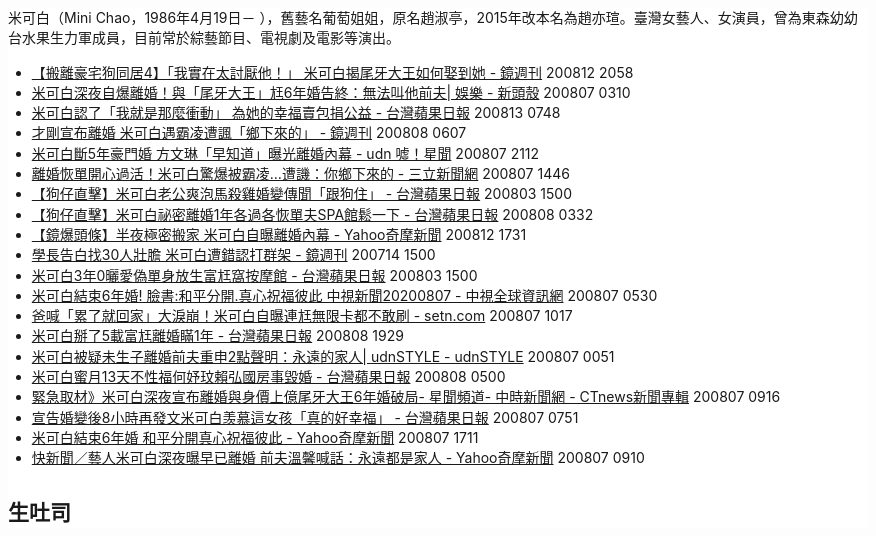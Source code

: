 米可白（Mini Chao，1986年4月19日－ ），舊藝名葡萄姐姐，原名趙淑亭，2015年改本名為趙亦瑄。臺灣女藝人、女演員，曾為東森幼幼台水果生力軍成員，目前常於綜藝節目、電視劇及電影等演出。
- [【搬離豪宅狗同居4】「我實在太討厭他！」 米可白揭尾牙大王如何娶到她 - 鏡週刊](https://www.mirrormedia.mg/story/20200811ent023/ "【搬離豪宅狗同居4】「我實在太討厭他！」 米可白揭尾牙大王如何娶到她 - 鏡週刊") 200812 2058
- [米可白深夜自爆離婚！與「尾牙大王」尪6年婚告終：無法叫他前夫| 娛樂 - 新頭殼](https://newtalk.tw/news/view/2020-08-07/447216 "米可白深夜自爆離婚！與「尾牙大王」尪6年婚告終：無法叫他前夫| 娛樂 - 新頭殼") 200807 0310
- [米可白認了「我就是那麼衝動」 為她的幸福賣包捐公益 - 台灣蘋果日報](https://tw.appledaily.com/entertainment/20200813/3D37ZRROS3T6TVYN3AETR5FTYQ/ "米可白認了「我就是那麼衝動」 為她的幸福賣包捐公益 - 台灣蘋果日報") 200813 0748
- [才剛宣布離婚 米可白遇霸凌遭諷「鄉下來的」 - 鏡週刊](https://www.mirrormedia.mg/story/20200807ent013/ "才剛宣布離婚 米可白遇霸凌遭諷「鄉下來的」 - 鏡週刊") 200808 0607
- [米可白斷5年豪門婚 方文琳「早知道」曝光離婚內幕 - udn 噓！星聞](https://stars.udn.com/star/story/10091/4764456 "米可白斷5年豪門婚 方文琳「早知道」曝光離婚內幕 - udn 噓！星聞") 200807 2112
- [離婚恢單開心過活！米可白驚爆被霸凌…遭譏：你鄉下來的 - 三立新聞網](https://star.setn.com/news/793237 "離婚恢單開心過活！米可白驚爆被霸凌…遭譏：你鄉下來的 - 三立新聞網") 200807 1446
- [【狗仔直擊】米可白老公爽泡馬殺雞婚變傳聞「跟狗住」 - 台灣蘋果日報](https://tw.appledaily.com/entertainment/20200803/YWLUTWZZZQS7PBY44KOJZX2P2Q/ "【狗仔直擊】米可白老公爽泡馬殺雞婚變傳聞「跟狗住」 - 台灣蘋果日報") 200803 1500
- [【狗仔直擊】米可白祕密離婚1年各過各恢單夫SPA館鬆一下 - 台灣蘋果日報](https://tw.appledaily.com/entertainment/20200807/THFCN4DZGPXKBICZDUL6S5Z5H4/ "【狗仔直擊】米可白祕密離婚1年各過各恢單夫SPA館鬆一下 - 台灣蘋果日報") 200808 0332
- [【鏡爆頭條】半夜極密搬家 米可白自曝離婚內幕 - Yahoo奇摩新聞](https://tw.news.yahoo.com/%E9%8F%A1%E7%88%86%E9%A0%AD%E6%A2%9D-%E5%8D%8A%E5%A4%9C%E6%A5%B5%E5%AF%86%E6%90%AC%E5%AE%B6-%E7%B1%B3%E5%8F%AF%E7%99%BD%E8%87%AA%E6%9B%9D%E9%9B%A2%E5%A9%9A%E5%85%A7%E5%B9%95-093100632.html "【鏡爆頭條】半夜極密搬家 米可白自曝離婚內幕 - Yahoo奇摩新聞") 200812 1731
- [學長告白找30人壯膽 米可白遭錯認打群架 - 鏡週刊](https://www.mirrormedia.mg/story/20200714ent023/ "學長告白找30人壯膽 米可白遭錯認打群架 - 鏡週刊") 200714 1500
- [米可白3年0曬愛偽單身放生富尪窩按摩館 - 台灣蘋果日報](https://tw.appledaily.com/entertainment/20200803/U626JJ6JIAQH4L7QOMEWPSCH64/ "米可白3年0曬愛偽單身放生富尪窩按摩館 - 台灣蘋果日報") 200803 1500
- [米可白結束6年婚! 臉書:和平分開.真心祝福彼此 中視新聞20200807 - 中視全球資訊網](http://new.ctv.com.tw/Article/%E7%B1%B3%E5%8F%AF%E7%99%BD%E7%B5%90%E6%9D%9F6%E5%B9%B4%E5%A9%9A-%E8%87%89%E6%9B%B8-%E5%92%8C%E5%B9%B3%E5%88%86%E9%96%8B-%E7%9C%9F%E5%BF%83%E7%A5%9D%E7%A6%8F%E5%BD%BC%E6%AD%A4-%E4%B8%AD%E8%A6%96%E6%96%B0%E8%81%9E-20200807 "米可白結束6年婚! 臉書:和平分開.真心祝福彼此 中視新聞20200807 - 中視全球資訊網") 200807 0530
- [爸喊「累了就回家」大淚崩！米可白自曝連尪無限卡都不敢刷 - setn.com](https://www.setn.com/News.aspx?NewsID=793016 "爸喊「累了就回家」大淚崩！米可白自曝連尪無限卡都不敢刷 - setn.com") 200807 1017
- [米可白掰了5載富尪離婚瞞1年 - 台灣蘋果日報](https://tw.appledaily.com/entertainment/20200808/4DCW3OJONPAYVWD4WMDD5TID5E/ "米可白掰了5載富尪離婚瞞1年 - 台灣蘋果日報") 200808 1929
- [米可白被疑未生子離婚前夫重申2點聲明：永遠的家人| udnSTYLE - udnSTYLE](https://style.udn.com/style/story/8065/4762402 "米可白被疑未生子離婚前夫重申2點聲明：永遠的家人| udnSTYLE - udnSTYLE") 200807 0051
- [米可白蜜月13天不性福何妤玟賴弘國房事毀婚 - 台灣蘋果日報](https://tw.appledaily.com/entertainment/20200808/RBOMNIVTXNNLSYRNZTE5WZXQO4/ "米可白蜜月13天不性福何妤玟賴弘國房事毀婚 - 台灣蘋果日報") 200808 0500
- [緊急取材》米可白深夜宣布離婚與身價上億尾牙大王6年婚破局- 星聞頻道- 中時新聞網 - CTnews新聞專輯](https://www.chinatimes.com/album/miniwhite/20200807001413-262207 "緊急取材》米可白深夜宣布離婚與身價上億尾牙大王6年婚破局- 星聞頻道- 中時新聞網 - CTnews新聞專輯") 200807 0916
- [宣告婚變後8小時再發文米可白羡慕這女孩「真的好幸福」 - 台灣蘋果日報](https://tw.appledaily.com/entertainment/20200807/DCQPTUOQQGJMZZPBOADLLKVM2M/ "宣告婚變後8小時再發文米可白羡慕這女孩「真的好幸福」 - 台灣蘋果日報") 200807 0751
- [米可白結束6年婚 和平分開真心祝福彼此 - Yahoo奇摩新聞](https://tw.news.yahoo.com/%E7%B1%B3%E5%8F%AF%E7%99%BD%E7%B5%90%E6%9D%9F6%E5%B9%B4%E5%A9%9A-%E5%92%8C%E5%B9%B3%E5%88%86%E9%96%8B%E7%9C%9F%E5%BF%83%E7%A5%9D%E7%A6%8F%E5%BD%BC%E6%AD%A4-091129653.html "米可白結束6年婚 和平分開真心祝福彼此 - Yahoo奇摩新聞") 200807 1711
- [快新聞／藝人米可白深夜曝早已離婚 前夫溫馨喊話：永遠都是家人 - Yahoo奇摩新聞](https://tw.news.yahoo.com/%E5%BF%AB%E6%96%B0%E8%81%9E-%E8%97%9D%E4%BA%BA%E7%B1%B3%E5%8F%AF%E7%99%BD%E6%B7%B1%E5%A4%9C%E6%9B%9D%E6%97%A9%E5%B7%B2%E9%9B%A2%E5%A9%9A-%E5%89%8D%E5%A4%AB%E6%BA%AB%E9%A6%A8%E5%96%8A%E8%A9%B1-%E6%B0%B8%E9%81%A0%E9%83%BD%E6%98%AF%E5%AE%B6%E4%BA%BA-011043700.html "快新聞／藝人米可白深夜曝早已離婚 前夫溫馨喊話：永遠都是家人 - Yahoo奇摩新聞") 200807 0910

## 生吐司
